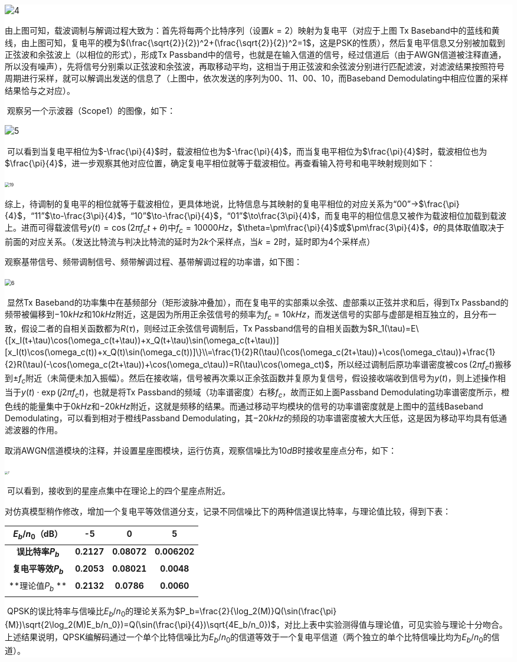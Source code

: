 ![4](C:/Users/%E6%83%A0%E6%99%AE/Desktop/%E9%80%9A%E4%BF%A1%E5%AE%9E%E9%AA%8C8/%E5%AE%9E%E9%AA%8C8%E6%8A%A5%E5%91%8A%E5%9B%BE%E7%89%87/4.png)

​		由上图可知，载波调制与解调过程大致为：首先将每两个比特序列（设置$k=2$）映射为复电平（对应于上图 Tx Baseband中的蓝线和黄线，由上图可知，复电平的模为$(\frac{\sqrt{2}}{2})^2+(\frac{\sqrt{2}}{2})^2=1$，这是PSK的性质），然后复电平信息又分别被加载到正弦波和余弦波上（以相位的形式），形成Tx Passband中的信号，也就是在输入信道的信号，经过信道后（由于AWGN信道被注释直通，所以没有噪声），先将信号分别乘以正弦波和余弦波，再取移动平均，这相当于用正弦波和余弦波分别进行匹配滤波，对滤波结果按照符号周期进行采样，就可以解调出发送的信息了（上图中，依次发送的序列为00、11、00、10，而Baseband Demodulating中相应位置的采样结果恰与之对应）。

​		观察另一个示波器（Scope1）的图像，如下：

![5](C:/Users/%E6%83%A0%E6%99%AE/Desktop/%E9%80%9A%E4%BF%A1%E5%AE%9E%E9%AA%8C8/%E5%AE%9E%E9%AA%8C8%E6%8A%A5%E5%91%8A%E5%9B%BE%E7%89%87/24.png)

​		可以看到当复电平相位为$-\frac{\pi}{4}$时，载波相位也为$-\frac{\pi}{4}$，而当复电平相位为$\frac{\pi}{4}$时，载波相位也为$\frac{\pi}{4}$，进一步观察其他对应位置，确定复电平相位就等于载波相位。再查看输入符号和电平映射规则如下：

<img src="C:/Users/%E6%83%A0%E6%99%AE/Desktop/%E9%80%9A%E4%BF%A1%E5%AE%9E%E9%AA%8C8/%E5%AE%9E%E9%AA%8C8%E6%8A%A5%E5%91%8A%E5%9B%BE%E7%89%87/19.png" alt="19" style="zoom: 50%;" />

​		综上，待调制的复电平的相位就等于载波相位，更具体地说，比特信息与其映射的复电平相位的对应关系为“00”$\to$$\frac{\pi}{4}$，“11”$\to-\frac{3\pi}{4}$，“10”$\to-\frac{\pi}{4}$，“01”$\to\frac{3\pi}{4}$，而复电平的相位信息又被作为载波相位加载到载波上。进而可得载波信号$y(t)=\cos(2\pi f_ct+\theta)$中$f_c=10000Hz$，$\theta=\pm\frac{\pi}{4}$或$\pm\frac{3\pi}{4}$，$\theta$的具体取值取决于前面的对应关系。（发送比特流与判决比特流的延时为$2k$个采样点，当$k=2$时，延时即为$4$个采样点）

​		观察基带信号、频带调制信号、频带解调过程、基带解调过程的功率谱，如下图：

<img src="C:/Users/%E6%83%A0%E6%99%AE/Desktop/%E9%80%9A%E4%BF%A1%E5%AE%9E%E9%AA%8C8/%E5%AE%9E%E9%AA%8C8%E6%8A%A5%E5%91%8A%E5%9B%BE%E7%89%87/6.png" alt="6" style="zoom:67%;" />

​		显然Tx Baseband的功率集中在基频部分（矩形波脉冲叠加），而在复电平的实部乘以余弦、虚部乘以正弦并求和后，得到Tx Passband的频带被偏移到$-10kHz$和$10kHz$附近，这是因为所用正余弦信号的频率为$f_c=10kHz$，而发送信号的实部与虚部是相互独立的，且分布一致，假设二者的自相关函数都为$R(\tau)$，则经过正余弦信号调制后，Tx Passband信号的自相关函数为$R_1(\tau)=E\{[x_I(t+\tau)\cos(\omega_c(t+\tau))+x_Q(t+\tau)\sin(\omega_c(t+\tau))][x_I(t)\cos(\omega_c(t))+x_Q(t)\sin(\omega_c(t))]\}\\=\frac{1}{2}R(\tau)(\cos(\omega_c(2t+\tau))+\cos(\omega_c\tau))+\frac{1}{2}R(\tau)(-\cos(\omega_c(2t+\tau))+\cos(\omega_c\tau))=R(\tau)\cos(\omega_ct)$，所以经过调制后原功率谱密度被$\cos(2\pi f_ct)$搬移到$\pm f_c$附近（未简便未加入振幅）。然后在接收端，信号被再次乘以正余弦函数并复原为复信号，假设接收端收到信号为$y(t)$，则上述操作相当于$y(t)\cdot\exp(j2\pi f_ct)$，也就是将Tx Passband的频域（功率谱密度）右移$f_c$，故而正如上面Passband Demodulating功率谱密度所示，橙色线的能量集中于$0kHz$和$-20kHz$附近，这就是频移的结果。而通过移动平均模块的信号的功率谱密度就是上图中的蓝线Baseband Demodulating，可以看到相对于橙线Passband Demodulating，其$-20kHz$的频段的功率谱密度被大大压低，这是因为移动平均具有低通滤波器的作用。

​		取消AWGN信道模块的注释，并设置星座图模块，运行仿真，观察信噪比为$10dB$时接收星座点分布，如下：

<img src="C:/Users/%E6%83%A0%E6%99%AE/Desktop/%E9%80%9A%E4%BF%A1%E5%AE%9E%E9%AA%8C8/%E5%AE%9E%E9%AA%8C8%E6%8A%A5%E5%91%8A%E5%9B%BE%E7%89%87/7.png" alt="7" style="zoom:33%;" />

​		可以看到，接收到的星座点集中在理论上的四个星座点附近。

​		对仿真模型稍作修改，增加一个复电平等效信道分支，记录不同信噪比下的两种信道误比特率，与理论值比较，得到下表：

|   $E_b/n_0$（dB）   |     -5     |      0      |      5       |
| :-----------------: | :--------: | :---------: | :----------: |
|  **误比特率$P_b$**  | **0.2127** | **0.08072** | **0.006202** |
| **复电平等效$P_b$** | **0.2053** | **0.08021** |  **0.0048**  |
|  **理论值$P_b$ **   | **0.2132** | **0.0786**  |  **0.0060**  |

​		QPSK的误比特率与信噪比$E_b/n_0$的理论关系为$P_b=\frac{2}{\log_2(M)}Q(\sin(\frac{\pi}{M})\sqrt{2\log_2(M)E_b/n_0})=Q(\sin(\frac{\pi}{4})\sqrt{4E_b/n_0})$，对比上表中实验测得值与理论值，可见实验与理论十分吻合。上述结果说明，QPSK编解码通过一个单个比特信噪比为$E_b/n_0$的信道等效于一个复电平信道（两个独立的单个比特信噪比均为$E_b/n_0$的信道）。
